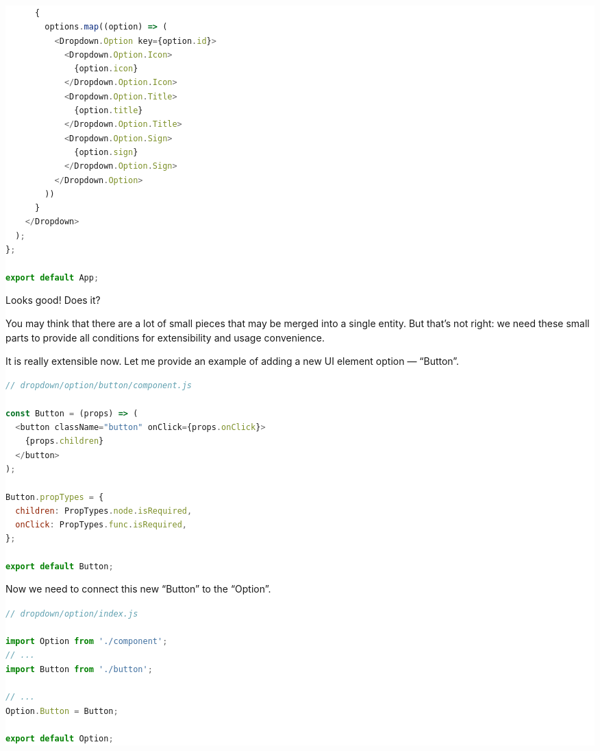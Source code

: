 ```js
      {
        options.map((option) => (
          <Dropdown.Option key={option.id}>
            <Dropdown.Option.Icon>
              {option.icon}
            </Dropdown.Option.Icon>
            <Dropdown.Option.Title>
              {option.title}
            </Dropdown.Option.Title>
            <Dropdown.Option.Sign>
              {option.sign}
            </Dropdown.Option.Sign>
          </Dropdown.Option>
        ))
      }
    </Dropdown>
  );
};

export default App;
```

Looks good! Does it?

You may think that there are a lot of small pieces that may be merged into a single entity. But that’s not right: we need these small parts to provide all conditions for extensibility and usage convenience.

It is really extensible now. Let me provide an example of adding a new UI element option — “Button”.

```js
// dropdown/option/button/component.js

const Button = (props) => (
  <button className="button" onClick={props.onClick}>
    {props.children}
  </button>
);

Button.propTypes = {
  children: PropTypes.node.isRequired,
  onClick: PropTypes.func.isRequired,
};

export default Button;
```

Now we need to connect this new “Button” to the “Option”.

```js
// dropdown/option/index.js

import Option from './component';
// ...
import Button from './button';

// ...
Option.Button = Button;

export default Option;
```
